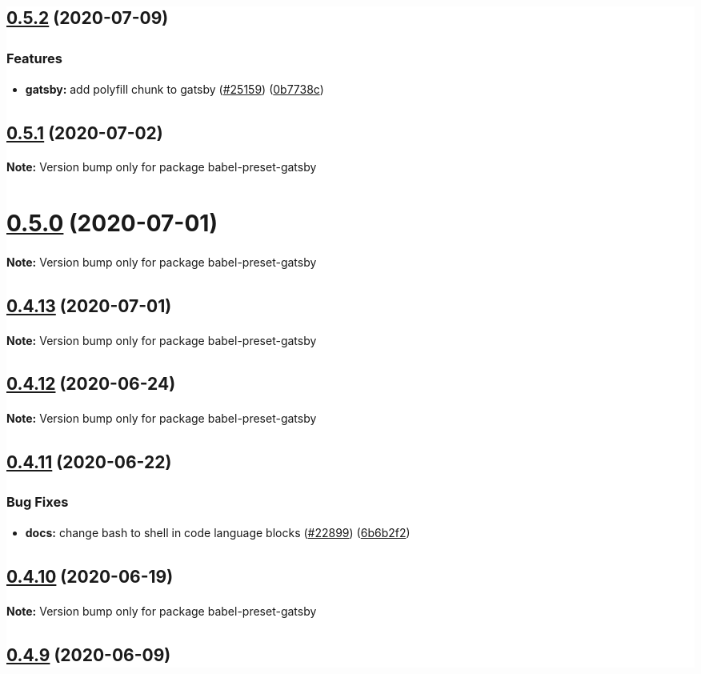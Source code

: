 ## [0.5.2](https://github.com/gatsbyjs/gatsby/compare/babel-preset-gatsby@0.5.1...babel-preset-gatsby@0.5.2) (2020-07-09)

### Features

- **gatsby:** add polyfill chunk to gatsby ([#25159](https://github.com/gatsbyjs/gatsby/issues/25159)) ([0b7738c](https://github.com/gatsbyjs/gatsby/commit/0b7738c))

## [0.5.1](https://github.com/gatsbyjs/gatsby/compare/babel-preset-gatsby@0.5.0...babel-preset-gatsby@0.5.1) (2020-07-02)

**Note:** Version bump only for package babel-preset-gatsby

# [0.5.0](https://github.com/gatsbyjs/gatsby/compare/babel-preset-gatsby@0.4.13...babel-preset-gatsby@0.5.0) (2020-07-01)

**Note:** Version bump only for package babel-preset-gatsby

## [0.4.13](https://github.com/gatsbyjs/gatsby/compare/babel-preset-gatsby@0.4.12...babel-preset-gatsby@0.4.13) (2020-07-01)

**Note:** Version bump only for package babel-preset-gatsby

## [0.4.12](https://github.com/gatsbyjs/gatsby/compare/babel-preset-gatsby@0.4.11...babel-preset-gatsby@0.4.12) (2020-06-24)

**Note:** Version bump only for package babel-preset-gatsby

## [0.4.11](https://github.com/gatsbyjs/gatsby/compare/babel-preset-gatsby@0.4.10...babel-preset-gatsby@0.4.11) (2020-06-22)

### Bug Fixes

- **docs:** change bash to shell in code language blocks ([#22899](https://github.com/gatsbyjs/gatsby/issues/22899)) ([6b6b2f2](https://github.com/gatsbyjs/gatsby/commit/6b6b2f2))

## [0.4.10](https://github.com/gatsbyjs/gatsby/compare/babel-preset-gatsby@0.4.9...babel-preset-gatsby@0.4.10) (2020-06-19)

**Note:** Version bump only for package babel-preset-gatsby

## [0.4.9](https://github.com/gatsbyjs/gatsby/compare/babel-preset-gatsby@0.4.8...babel-preset-gatsby@0.4.9) (2020-06-09)
